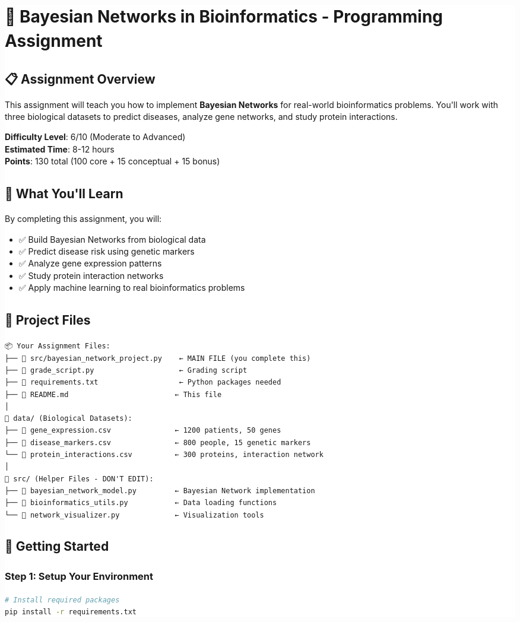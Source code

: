 # 🧬 Bayesian Networks in Bioinformatics - Programming Assignment

## 📋 Assignment Overview

This assignment will teach you how to implement **Bayesian Networks** for real-world bioinformatics problems. You'll work with three biological datasets to predict diseases, analyze gene networks, and study protein interactions.

**Difficulty Level**: 6/10 (Moderate to Advanced)  
**Estimated Time**: 8-12 hours  
**Points**: 130 total (100 core + 15 conceptual + 15 bonus)

## 🎯 What You'll Learn

By completing this assignment, you will:
- ✅ Build Bayesian Networks from biological data
- ✅ Predict disease risk using genetic markers
- ✅ Analyze gene expression patterns
- ✅ Study protein interaction networks
- ✅ Apply machine learning to real bioinformatics problems

## 📁 Project Files

```
📦 Your Assignment Files:
├── 📄 src/bayesian_network_project.py    ← MAIN FILE (you complete this)
├── 📄 grade_script.py                    ← Grading script
├── 📄 requirements.txt                   ← Python packages needed
├── 📄 README.md                         ← This file
│
📁 data/ (Biological Datasets):
├── 📄 gene_expression.csv               ← 1200 patients, 50 genes
├── 📄 disease_markers.csv               ← 800 people, 15 genetic markers  
└── 📄 protein_interactions.csv          ← 300 proteins, interaction network
│
📁 src/ (Helper Files - DON'T EDIT):
├── 📄 bayesian_network_model.py         ← Bayesian Network implementation
├── 📄 bioinformatics_utils.py           ← Data loading functions
└── 📄 network_visualizer.py             ← Visualization tools
```

## 🚀 Getting Started

### Step 1: Setup Your Environment
```bash
# Install required packages
pip install -r requirements.txt
```
